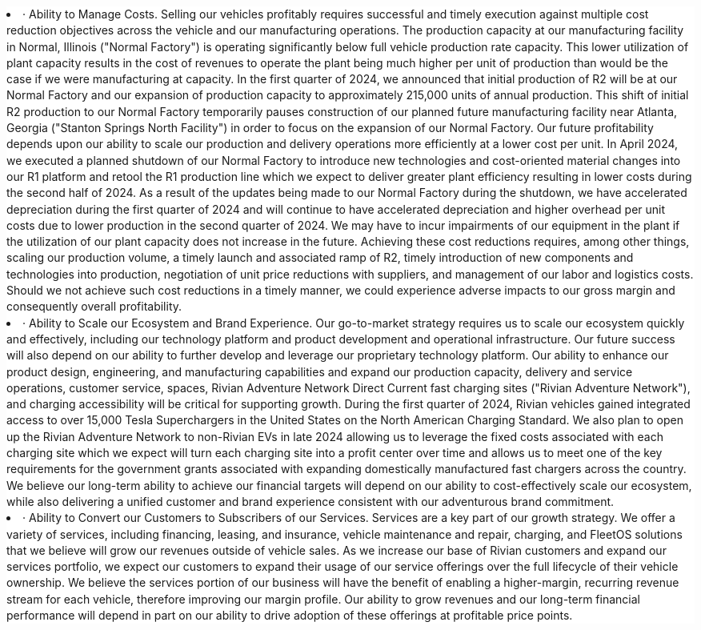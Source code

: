 <li>· Ability to Manage Costs. Selling our vehicles profitably requires successful and timely execution against multiple cost reduction objectives across the vehicle and our manufacturing operations. The production capacity at our manufacturing facility in Normal, Illinois ("Normal Factory") is operating significantly below full vehicle production rate capacity. This lower utilization of plant capacity results in the cost of revenues to operate the plant being much higher per unit of production than would be the case if we were manufacturing at capacity. In the first quarter of 2024, we announced that initial production of R2 will be at our Normal Factory and our expansion of production capacity to approximately 215,000 units of annual production. This shift of initial R2 production to our Normal Factory temporarily pauses construction of our planned future manufacturing facility near Atlanta, Georgia ("Stanton Springs North Facility") in order to focus on the expansion of our Normal Factory. Our future profitability depends upon our ability to scale our production and delivery operations more efficiently at a lower cost per unit. In April 2024, we executed a planned shutdown of our Normal Factory to introduce new technologies and cost-oriented material changes into our R1 platform and retool the R1 production line which we expect to deliver greater plant efficiency resulting in lower costs during the second half of 2024. As a result of the updates being made to our Normal Factory during the shutdown, we have accelerated depreciation during the first quarter of 2024 and will continue to have accelerated depreciation and higher overhead per unit costs due to lower production in the second quarter of 2024. We may have to incur impairments of our equipment in the plant if the utilization of our plant capacity does not increase in the future. Achieving these cost reductions requires, among other things, scaling our production volume, a timely launch and associated ramp of R2, timely introduction of new components and technologies into production, negotiation of unit price reductions with suppliers, and management of our labor and logistics costs. Should we not achieve such cost reductions in a timely manner, we could experience adverse impacts to our gross margin and consequently overall profitability.</li>
<li>· Ability to Scale our Ecosystem and Brand Experience. Our go-to-market strategy requires us to scale our ecosystem quickly and effectively, including our technology platform and product development and operational infrastructure. Our future success will also depend on our ability to further develop and leverage our proprietary technology platform. Our ability to enhance our product design, engineering, and manufacturing capabilities and expand our production capacity, delivery and service operations, customer service, spaces, Rivian Adventure Network Direct Current fast charging sites ("Rivian Adventure Network"), and charging accessibility will be critical for supporting growth. During the first quarter of 2024, Rivian vehicles gained integrated access to over 15,000 Tesla Superchargers in the United States on the North American Charging Standard. We also plan to open up the Rivian Adventure Network to non-Rivian EVs in late 2024 allowing us to leverage the fixed costs associated with each charging site which we expect will turn each charging site into a profit center over time and allows us to meet one of the key requirements for the government grants associated with expanding domestically manufactured fast chargers across the country. We believe our long-term ability to achieve our financial targets will depend on our ability to cost-effectively scale our ecosystem, while also delivering a unified customer and brand experience consistent with our adventurous brand commitment.</li>
<li>· Ability to Convert our Customers to Subscribers of our Services. Services are a key part of our growth strategy. We offer a variety of services, including financing, leasing, and insurance, vehicle maintenance and repair, charging, and FleetOS solutions that we believe will grow our revenues outside of vehicle sales. As we increase our base of Rivian customers and expand our services portfolio, we expect our customers to expand their usage of our service offerings over the full lifecycle of their vehicle ownership. We believe the services portion of our business will have the benefit of enabling a higher-margin, recurring revenue stream for each vehicle, therefore improving our margin profile. Our ability to grow revenues and our long-term financial performance will depend in part on our ability to drive adoption of these offerings at profitable price points.</li>
